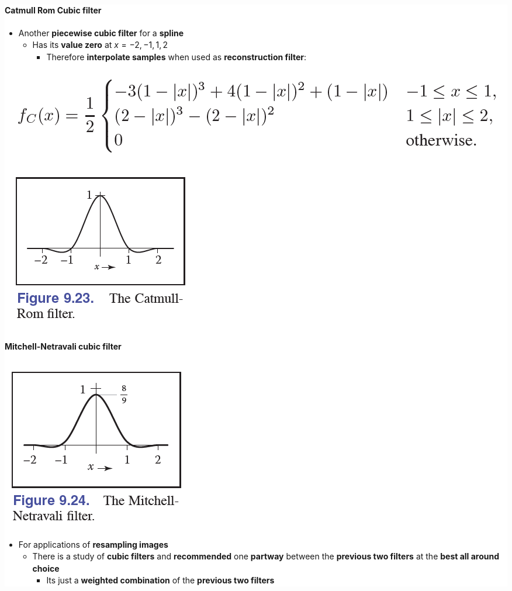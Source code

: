 #### Catmull Rom Cubic filter

- Another **piecewise cubic filter** for a **spline**
  - Has its **value zero** at $x=-2,-1,1,2$ 
    - Therefore **interpolate samples** when used as **reconstruction filter**:

![image](https://github.com/sbalfe/all-notes/blob/master/images/image-20211019190713219.png)

![image](https://github.com/sbalfe/all-notes/blob/master/images/image-20211019190736852.png)

#### Mitchell-Netravali cubic filter

![image](https://github.com/sbalfe/all-notes/blob/master/images/image-20211019190923255.png)

- For applications of **resampling images**
  - There is a study of **cubic filters** and **recommended** one **partway** between the **previous two filters** at the **best all around choice**
    - Its just a **weighted combination** of the **previous two filters**
